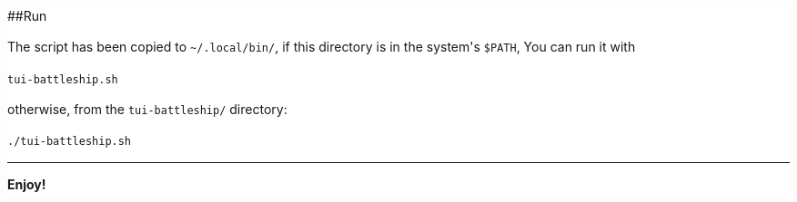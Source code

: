 ##Run

The script has been copied to `~/.local/bin/`, if this directory is in the system's `$PATH`, You can run it with

```
tui-battleship.sh
```
otherwise, from the `tui-battleship/` directory:

```
./tui-battleship.sh
```

---

**Enjoy!**


